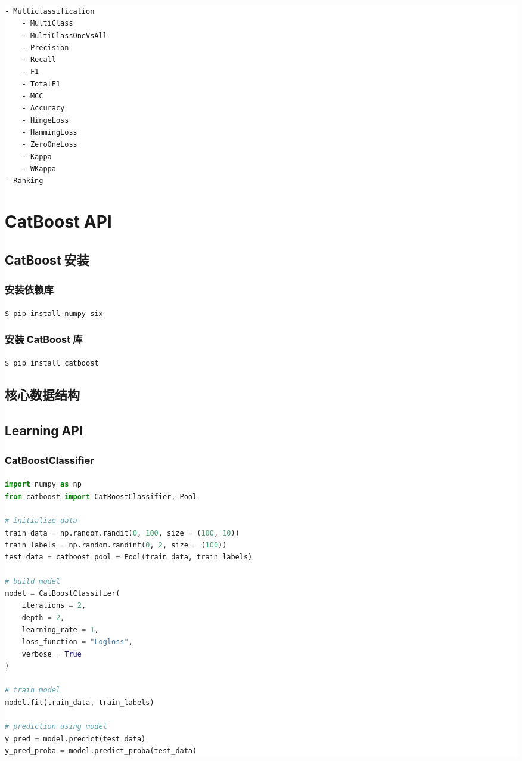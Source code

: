     - Multiclassification
        - MultiClass
        - MultiClassOneVsAll
        - Precision
        - Recall
        - F1
        - TotalF1
        - MCC
        - Accuracy
        - HingeLoss
        - HammingLoss
        - ZeroOneLoss
        - Kappa
        - WKappa
    - Ranking

# CatBoost API

## CatBoost 安装

### 安装依赖库

```bash
$ pip install numpy six
```

### 安装 CatBoost 库

```bash
$ pip install catboost
```

## 核心数据结构

## Learning API

### CatBoostClassifier

```python
import numpy as np
from catboost import CatBoostClassifier, Pool

# initialize data
train_data = np.random.randit(0, 100, size = (100, 10))
train_labels = np.random.randint(0, 2, size = (100))
test_data = catboost_pool = Pool(train_data, train_labels)

# build model
model = CatBoostClassifier(
    iterations = 2,
    depth = 2,
    learning_rate = 1,
    loss_function = "Logloss",
    verbose = True
)

# train model
model.fit(train_data, train_labels)

# prediction using model
y_pred = model.predict(test_data)
y_pred_proba = model.predict_proba(test_data)
```